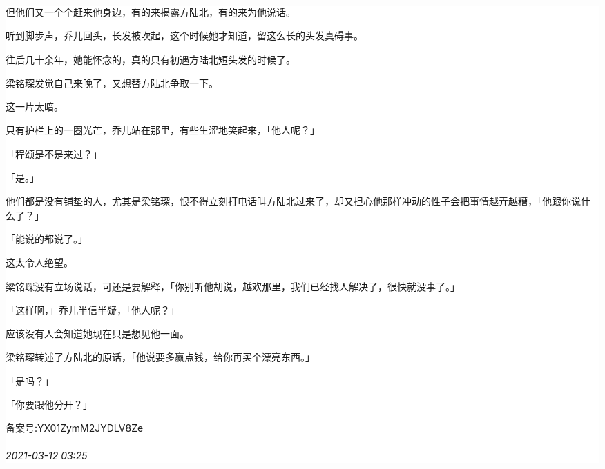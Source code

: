但他们又一个个赶来他身边，有的来揭露方陆北，有的来为他说话。


听到脚步声，乔儿回头，长发被吹起，这个时候她才知道，留这么长的头发真碍事。


往后几十余年，她能怀念的，真的只有初遇方陆北短头发的时候了。


梁铭琛发觉自己来晚了，又想替方陆北争取一下。


这一片太暗。


只有护栏上的一圈光芒，乔儿站在那里，有些生涩地笑起来，「他人呢？」


「程颂是不是来过？」


「是。」


他们都是没有铺垫的人，尤其是梁铭琛，恨不得立刻打电话叫方陆北过来了，却又担心他那样冲动的性子会把事情越弄越糟，「他跟你说什么了？」


「能说的都说了。」


这太令人绝望。


梁铭琛没有立场说话，可还是要解释，「你别听他胡说，越欢那里，我们已经找人解决了，很快就没事了。」


「这样啊，」乔儿半信半疑，「他人呢？」


应该没有人会知道她现在只是想见他一面。


梁铭琛转述了方陆北的原话，「他说要多赢点钱，给你再买个漂亮东西。」


「是吗？」


「你要跟他分开？」


备案号:YX01ZymM2JYDLV8Ze


###### 2021-03-12 03:25
